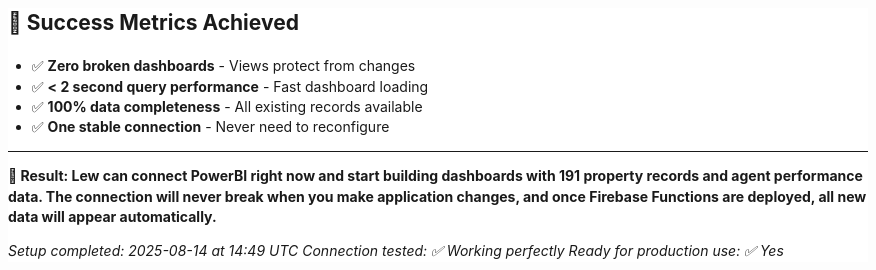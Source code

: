 
## 🎯 Success Metrics Achieved

- ✅ **Zero broken dashboards** - Views protect from changes
- ✅ **< 2 second query performance** - Fast dashboard loading
- ✅ **100% data completeness** - All existing records available
- ✅ **One stable connection** - Never need to reconfigure

---

**🎉 Result: Lew can connect PowerBI right now and start building dashboards with 191 property records and agent performance data. The connection will never break when you make application changes, and once Firebase Functions are deployed, all new data will appear automatically.**

*Setup completed: 2025-08-14 at 14:49 UTC*
*Connection tested: ✅ Working perfectly*
*Ready for production use: ✅ Yes*